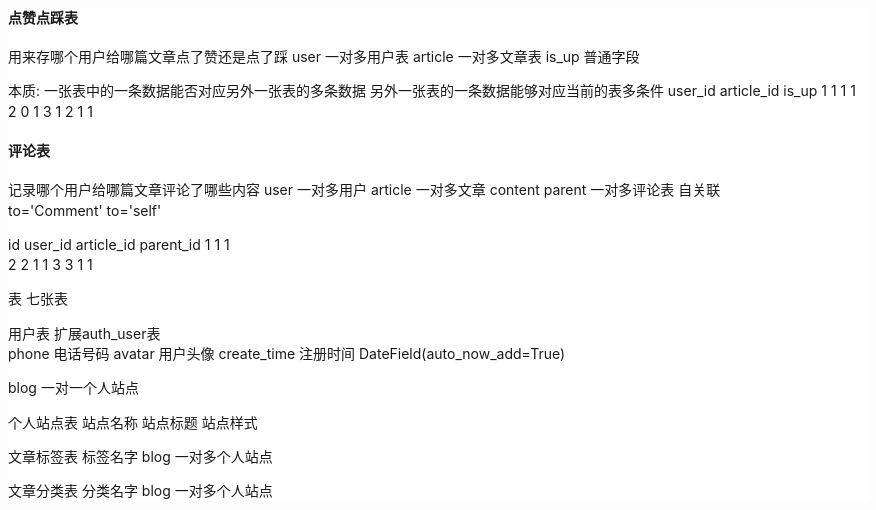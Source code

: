#### 点赞点踩表

用来存哪个用户给哪篇文章点了赞还是点了踩
user    一对多用户表
article 一对多文章表
is_up   普通字段

本质:
一张表中的一条数据能否对应另外一张表的多条数据
另外一张表的一条数据能够对应当前的表多条件
user_id        article_id               is_up
1               1                           1
1               2                           0
1               3                           1
2               1                           1

#### 评论表

记录哪个用户给哪篇文章评论了哪些内容
user     一对多用户
article  一对多文章
content 
parent   一对多评论表   自关联  
to='Comment'
to='self'



id     user_id       article_id        parent_id
1        1                   1               
2        2                   1               1
3        3                   1               1





表  七张表

用户表
扩展auth_user表  
phone  电话号码
avatar  用户头像
create_time  注册时间
DateField(auto_now_add=True)

blog    一对一个人站点

个人站点表
站点名称
站点标题
站点样式

文章标签表
标签名字
blog    一对多个人站点

文章分类表
分类名字
blog    一对多个人站点
